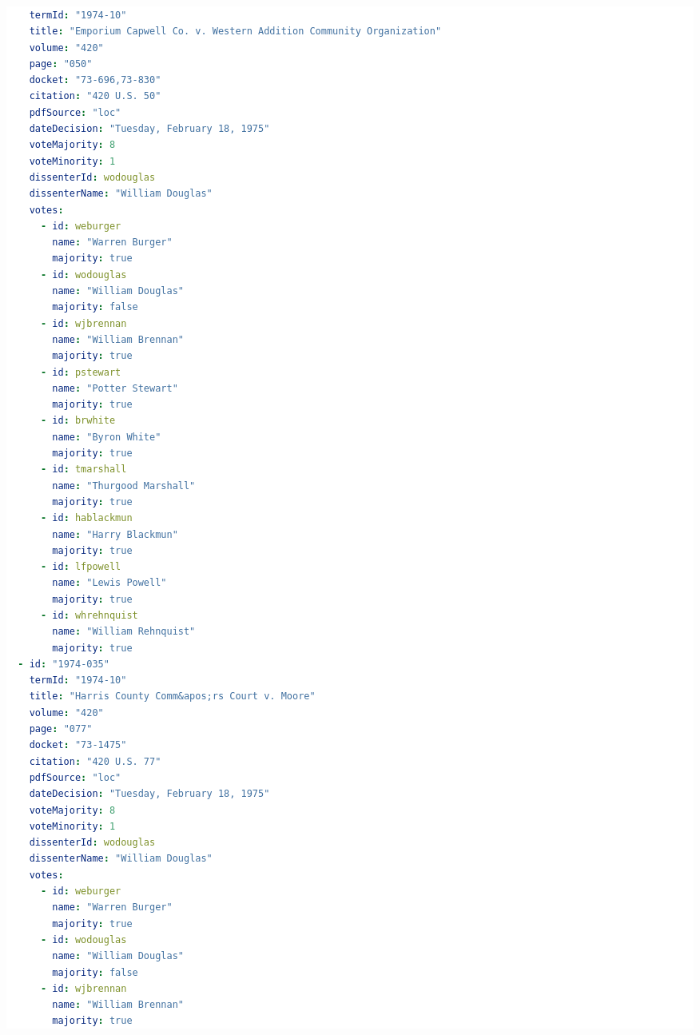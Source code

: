 ```yaml
    termId: "1974-10"
    title: "Emporium Capwell Co. v. Western Addition Community Organization"
    volume: "420"
    page: "050"
    docket: "73-696,73-830"
    citation: "420 U.S. 50"
    pdfSource: "loc"
    dateDecision: "Tuesday, February 18, 1975"
    voteMajority: 8
    voteMinority: 1
    dissenterId: wodouglas
    dissenterName: "William Douglas"
    votes:
      - id: weburger
        name: "Warren Burger"
        majority: true
      - id: wodouglas
        name: "William Douglas"
        majority: false
      - id: wjbrennan
        name: "William Brennan"
        majority: true
      - id: pstewart
        name: "Potter Stewart"
        majority: true
      - id: brwhite
        name: "Byron White"
        majority: true
      - id: tmarshall
        name: "Thurgood Marshall"
        majority: true
      - id: hablackmun
        name: "Harry Blackmun"
        majority: true
      - id: lfpowell
        name: "Lewis Powell"
        majority: true
      - id: whrehnquist
        name: "William Rehnquist"
        majority: true
  - id: "1974-035"
    termId: "1974-10"
    title: "Harris County Comm&apos;rs Court v. Moore"
    volume: "420"
    page: "077"
    docket: "73-1475"
    citation: "420 U.S. 77"
    pdfSource: "loc"
    dateDecision: "Tuesday, February 18, 1975"
    voteMajority: 8
    voteMinority: 1
    dissenterId: wodouglas
    dissenterName: "William Douglas"
    votes:
      - id: weburger
        name: "Warren Burger"
        majority: true
      - id: wodouglas
        name: "William Douglas"
        majority: false
      - id: wjbrennan
        name: "William Brennan"
        majority: true
```